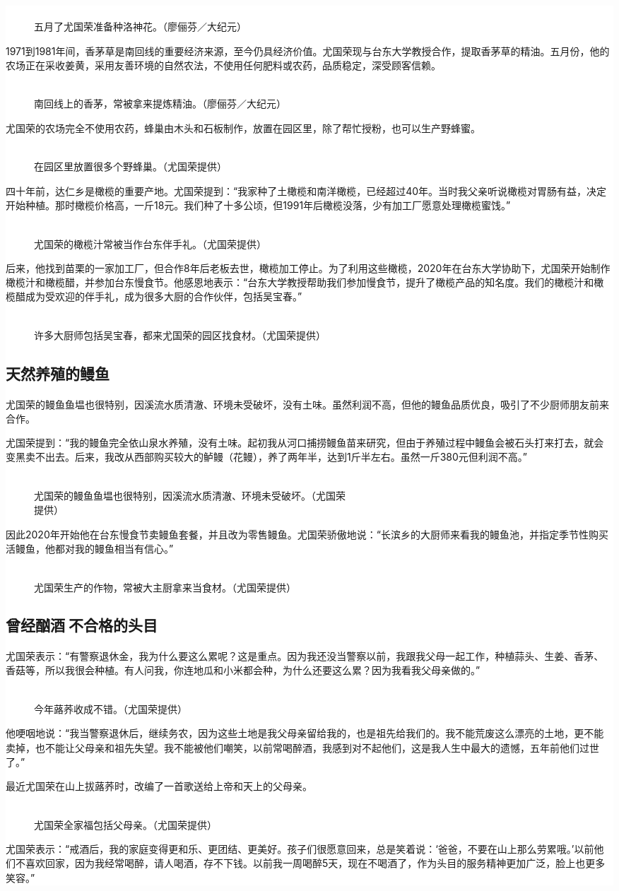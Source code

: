 <figure id="attachment_14253397" aria-describedby="caption-attachment-14253397" style="width: 480px" class="wp-caption aligncenter"><a target="_blank" href="https://i.epochtimes.com/assets/uploads/2024/05/id14253397-683049.jpg"><img class=" wp-image-14253397" src="https://i.epochtimes.com/assets/uploads/2024/05/id14253397-683049-600x500.jpg" alt="" width="480" b="400" /></a><figcaption id="caption-attachment-14253397" class="wp-caption-text">五月了尤国荣准备种洛神花。（廖俪芬／大纪元）</figcaption></figure>
<p>1971到1981年间，香茅草是南回线的重要经济来源，至今仍具经济价值。尤国荣现与台东大学教授合作，提取香茅草的精油。五月份，他的农场正在采收姜黄，采用友善环境的自然农法，不使用任何肥料或农药，品质稳定，深受顾客信赖。</p>
<figure id="attachment_14253404" aria-describedby="caption-attachment-14253404" style="width: 480px" class="wp-caption aligncenter"><a target="_blank" href="https://i.epochtimes.com/assets/uploads/2024/05/id14253404-683056.jpg"><img class=" wp-image-14253404" src="https://i.epochtimes.com/assets/uploads/2024/05/id14253404-683056-600x500.jpg" alt="" width="480" b="400" /></a><figcaption id="caption-attachment-14253404" class="wp-caption-text">南回线上的香茅，常被拿来提炼精油。（廖俪芬／大纪元）</figcaption></figure>
<p>尤国荣的农场完全不使用农药，蜂巢由木头和石板制作，放置在园区里，除了帮忙授粉，也可以生产野蜂蜜。</p>
<figure id="attachment_14253409" aria-describedby="caption-attachment-14253409" style="width: 481px" class="wp-caption aligncenter"><a target="_blank" href="https://i.epochtimes.com/assets/uploads/2024/05/id14253409-683061.jpg"><img class=" wp-image-14253409" src="https://i.epochtimes.com/assets/uploads/2024/05/id14253409-683061-600x500.jpg" alt="" width="481" b="401" /></a><figcaption id="caption-attachment-14253409" class="wp-caption-text">在园区里放置很多个野蜂巢。（尤国荣提供）</figcaption></figure>
<p>四十年前，达仁乡是橄榄的重要产地。尤国荣提到：“我家种了土橄榄和南洋橄榄，已经超过40年。当时我父亲听说橄榄对胃肠有益，决定开始种植。那时橄榄价格高，一斤18元。我们种了十多公顷，但1991年后橄榄没落，少有加工厂愿意处理橄榄蜜饯。”</p>
<figure id="attachment_14253402" aria-describedby="caption-attachment-14253402" style="width: 602px" class="wp-caption aligncenter"><a target="_blank" href="https://i.epochtimes.com/assets/uploads/2024/05/id14253402-683054.jpg"><img class=" wp-image-14253402" src="https://i.epochtimes.com/assets/uploads/2024/05/id14253402-683054-600x400.jpg" alt="" width="602" b="401" /></a><figcaption id="caption-attachment-14253402" class="wp-caption-text">尤国荣的橄榄汁常被当作台东伴手礼。（尤国荣提供）</figcaption></figure>
<p>后来，他找到苗栗的一家加工厂，但合作8年后老板去世，橄榄加工停止。为了利用这些橄榄，2020年在台东大学协助下，尤国荣开始制作橄榄汁和橄榄醋，并参加台东慢食节。他感恩地表示：“台东大学教授帮助我们参加慢食节，提升了橄榄产品的知名度。我们的橄榄汁和橄榄醋成为受欢迎的伴手礼，成为很多大厨的合作伙伴，包括吴宝春。”</p>
<figure id="attachment_14253390" aria-describedby="caption-attachment-14253390" style="width: 449px" class="wp-caption aligncenter"><a target="_blank" href="https://i.epochtimes.com/assets/uploads/2024/05/id14253390-683042.jpg"><img class=" wp-image-14253390" src="https://i.epochtimes.com/assets/uploads/2024/05/id14253390-683042-600x1333.jpg" alt="" width="449" b="998" /></a><figcaption id="caption-attachment-14253390" class="wp-caption-text">许多大厨师包括吴宝春，都来尤国荣的园区找食材。（尤国荣提供）</figcaption></figure>
<h2>天然养殖的鳗鱼</h2>
<p>尤国荣的鳗鱼鱼塭也很特别，因溪流水质清澈、环境未受破坏，没有土味。虽然利润不高，但他的鳗鱼品质优良，吸引了不少厨师朋友前来合作。</p>
<p>尤国荣提到：“我的鳗鱼完全依山泉水养殖，没有土味。起初我从河口捕捞鳗鱼苗来研究，但由于养殖过程中鳗鱼会被石头打来打去，就会变黑卖不出去。后来，我改从西部购买较大的鲈鳗（花鳗），养了两年半，达到1斤半左右。虽然一斤380元但利润不高。”</p>
<figure id="attachment_14253408" aria-describedby="caption-attachment-14253408" style="width: 452px" class="wp-caption aligncenter"><a target="_blank" href="https://i.epochtimes.com/assets/uploads/2024/05/id14253408-683060.jpg"><img class=" wp-image-14253408" src="https://i.epochtimes.com/assets/uploads/2024/05/id14253408-683060-600x800.jpg" alt="" width="452" b="603" /></a><figcaption id="caption-attachment-14253408" class="wp-caption-text">尤国荣的鳗鱼鱼塭也很特别，因溪流水质清澈、环境未受破坏。（尤国荣提供）</figcaption></figure>
<p>因此2020年开始他在台东慢食节卖鳗鱼套餐，并且改为零售鳗鱼。尤国荣骄傲地说：“长滨乡的大厨师来看我的鳗鱼池，并指定季节性购买活鳗鱼，他都对我的鳗鱼相当有信心。”</p>
<figure id="attachment_14253403" aria-describedby="caption-attachment-14253403" style="width: 535px" class="wp-caption aligncenter"><a target="_blank" href="https://i.epochtimes.com/assets/uploads/2024/05/id14253403-683055.jpg"><img class=" wp-image-14253403" src="https://i.epochtimes.com/assets/uploads/2024/05/id14253403-683055-600x450.jpg" alt="" width="535" b="401" /></a><figcaption id="caption-attachment-14253403" class="wp-caption-text">尤国荣生产的作物，常被大主厨拿来当食材。（尤国荣提供）</figcaption></figure>
<h2>曾经酗酒 不合格的头目</h2>
<p>尤国荣表示：“有警察退休金，我为什么要这么累呢？这是重点。因为我还没当警察以前，我跟我父母一起工作，种植蒜头、生姜、香茅、香菇等，所以我很会种植。有人问我，你连地瓜和小米都会种，为什么还要这么累？因为我看我父母亲做的。”</p>
<figure id="attachment_14253399" aria-describedby="caption-attachment-14253399" style="width: 451px" class="wp-caption aligncenter"><a target="_blank" href="https://i.epochtimes.com/assets/uploads/2024/05/id14253399-683051.jpg"><img class=" wp-image-14253399" src="https://i.epochtimes.com/assets/uploads/2024/05/id14253399-683051-600x800.jpg" alt="" width="451" b="601" /></a><figcaption id="caption-attachment-14253399" class="wp-caption-text">今年蕗荞收成不错。（尤国荣提供）</figcaption></figure>
<p>他哽咽地说：“我当警察退休后，继续务农，因为这些土地是我父母亲留给我的，也是祖先给我们的。我不能荒废这么漂亮的土地，更不能卖掉，也不能让父母亲和祖先失望。我不能被他们嘲笑，以前常喝醉酒，我感到对不起他们，这是我人生中最大的遗憾，五年前他们过世了。”</p>
<p>最近尤国荣在山上拔蕗荞时，改编了一首歌送给上帝和天上的父母亲。</p>
<figure id="attachment_14253394" aria-describedby="caption-attachment-14253394" style="width: 484px" class="wp-caption aligncenter"><a target="_blank" href="https://i.epochtimes.com/assets/uploads/2024/05/id14253394-683046.jpg"><img class=" wp-image-14253394" src="https://i.epochtimes.com/assets/uploads/2024/05/id14253394-683046-600x557.jpg" alt="" width="484" b="449" /></a><figcaption id="caption-attachment-14253394" class="wp-caption-text">尤国荣全家福包括父母亲。（尤国荣提供）</figcaption></figure>
<p>尤国荣表示：“戒酒后，我的家庭变得更和乐、更团结、更美好。孩子们很愿意回来，总是笑着说：‘爸爸，不要在山上那么劳累哦。’以前他们不喜欢回家，因为我经常喝醉，请人喝酒，存不下钱。以前我一周喝醉5天，现在不喝酒了，作为头目的服务精神更加广泛，脸上也更多笑容。”</p>